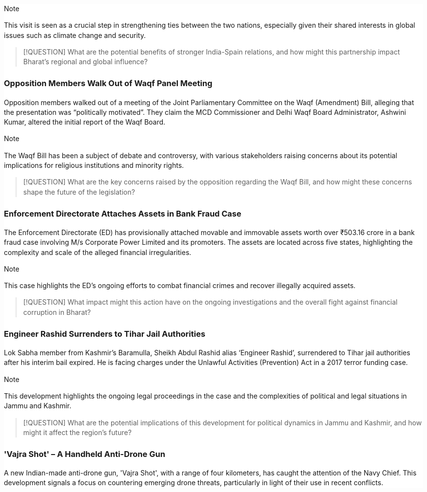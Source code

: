 > [!NOTE]
> This visit is seen as a crucial step in strengthening ties between the two nations, especially given their shared interests in global issues such as climate change and security.

> [!QUESTION]
> What are the potential benefits of stronger India-Spain relations, and how might this partnership impact Bharat’s regional and global influence?

### Opposition Members Walk Out of Waqf Panel Meeting

Opposition members walked out of a meeting of the Joint Parliamentary Committee on the Waqf (Amendment) Bill, alleging that the presentation was “politically motivated”. They claim the MCD Commissioner and Delhi Waqf Board Administrator, Ashwini Kumar, altered the initial report of the Waqf Board.

> [!NOTE]
> The Waqf Bill has been a subject of debate and controversy, with various stakeholders raising concerns about its potential implications for religious institutions and minority rights.

> [!QUESTION]
> What are the key concerns raised by the opposition regarding the Waqf Bill, and how might these concerns shape the future of the legislation?

###  Enforcement Directorate Attaches Assets in Bank Fraud Case

The Enforcement Directorate (ED) has provisionally attached movable and immovable assets worth over ₹503.16 crore in a bank fraud case involving M/s Corporate Power Limited and its promoters. The assets are located across five states, highlighting the complexity and scale of the alleged financial irregularities. 

> [!NOTE]
> This case highlights the ED’s ongoing efforts to combat financial crimes and recover illegally acquired assets.

> [!QUESTION]
> What impact might this action have on the ongoing investigations and the overall fight against financial corruption in Bharat?

### Engineer Rashid Surrenders to Tihar Jail Authorities

Lok Sabha member from Kashmir’s Baramulla, Sheikh Abdul Rashid alias ‘Engineer Rashid’, surrendered to Tihar jail authorities after his interim bail expired. He is facing charges under the Unlawful Activities (Prevention) Act in a 2017 terror funding case. 

> [!NOTE]
> This development highlights the ongoing legal proceedings in the case and the complexities of political and legal situations in Jammu and Kashmir.

> [!QUESTION]
> What are the potential implications of this development for political dynamics in Jammu and Kashmir, and how might it affect the region’s future?

###  'Vajra Shot' – A Handheld Anti-Drone Gun  

A new Indian-made anti-drone gun, 'Vajra Shot', with a range of four kilometers, has caught the attention of the Navy Chief. This development signals a focus on countering emerging drone threats, particularly in light of their use in recent conflicts.
